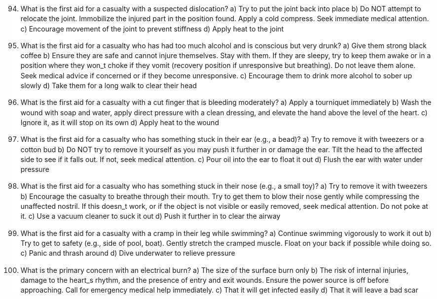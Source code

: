 94. What is the first aid for a casualty with a suspected dislocation?
    a) Try to put the joint back into place
    b) Do NOT attempt to relocate the joint. Immobilize the injured part in the position found. Apply a cold compress. Seek immediate medical attention.
    c) Encourage movement of the joint to prevent stiffness
    d) Apply heat to the joint

95. What is the first aid for a casualty who has had too much alcohol and is conscious but very drunk?
    a) Give them strong black coffee
    b) Ensure they are safe and cannot injure themselves. Stay with them. If they are sleepy, try to keep them awake or in a position where they won_t choke if they vomit (recovery position if unresponsive but breathing). Do not leave them alone. Seek medical advice if concerned or if they become unresponsive.
    c) Encourage them to drink more alcohol to sober up slowly
    d) Take them for a long walk to clear their head

96. What is the first aid for a casualty with a cut finger that is bleeding moderately?
    a) Apply a tourniquet immediately
    b) Wash the wound with soap and water, apply direct pressure with a clean dressing, and elevate the hand above the level of the heart.
    c) Ignore it, as it will stop on its own
    d) Apply heat to the wound

97. What is the first aid for a casualty who has something stuck in their ear (e.g., a bead)?
    a) Try to remove it with tweezers or a cotton bud
    b) Do NOT try to remove it yourself as you may push it further in or damage the ear. Tilt the head to the affected side to see if it falls out. If not, seek medical attention.
    c) Pour oil into the ear to float it out
    d) Flush the ear with water under pressure

98. What is the first aid for a casualty who has something stuck in their nose (e.g., a small toy)?
    a) Try to remove it with tweezers
    b) Encourage the casualty to breathe through their mouth. Try to get them to blow their nose gently while compressing the unaffected nostril. If this doesn_t work, or if the object is not visible or easily removed, seek medical attention. Do not poke at it.
    c) Use a vacuum cleaner to suck it out
    d) Push it further in to clear the airway

99. What is the first aid for a casualty with a cramp in their leg while swimming?
    a) Continue swimming vigorously to work it out
    b) Try to get to safety (e.g., side of pool, boat). Gently stretch the cramped muscle. Float on your back if possible while doing so.
    c) Panic and thrash around
    d) Dive underwater to relieve pressure

100. What is the primary concern with an electrical burn?
    a) The size of the surface burn only
    b) The risk of internal injuries, damage to the heart_s rhythm, and the presence of entry and exit wounds. Ensure the power source is off before approaching. Call for emergency medical help immediately.
    c) That it will get infected easily
    d) That it will leave a bad scar

